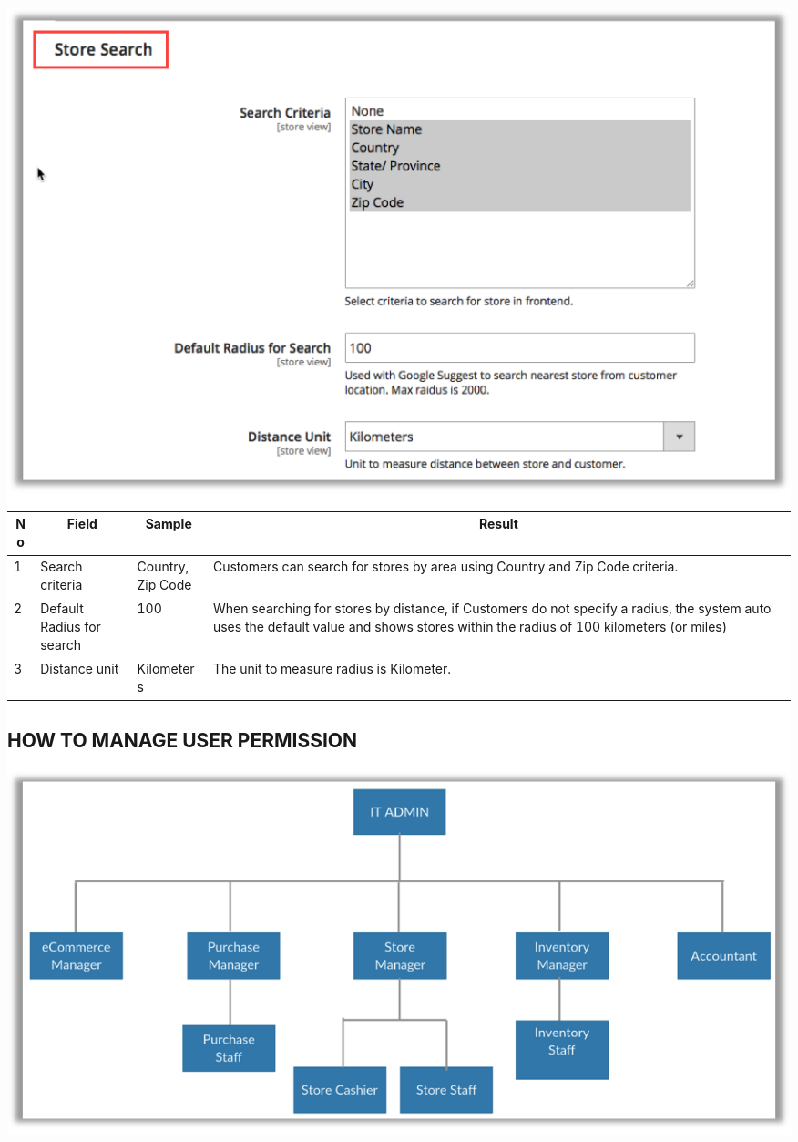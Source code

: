 ![Store Search](./image_growth_m2/image087.png?raw=true)
 
|No|	Field|	Sample|	Result|
|--|--|--|--|
|1|	Search criteria|	Country, Zip Code|	Customers can search for stores by area using Country and Zip Code criteria.| 
|2|	Default Radius for search|	100|	When searching for stores by distance, if Customers do not specify a radius, the system auto uses the default value and shows stores within the radius of 100 kilometers (or miles)|
|3|	Distance unit|	Kilometers|	The unit to measure radius is Kilometer.|

## HOW TO MANAGE USER PERMISSION

![HOW TO MANAGE USER PERMISSION](./image_growth_m2/image088.png?raw=true)
 